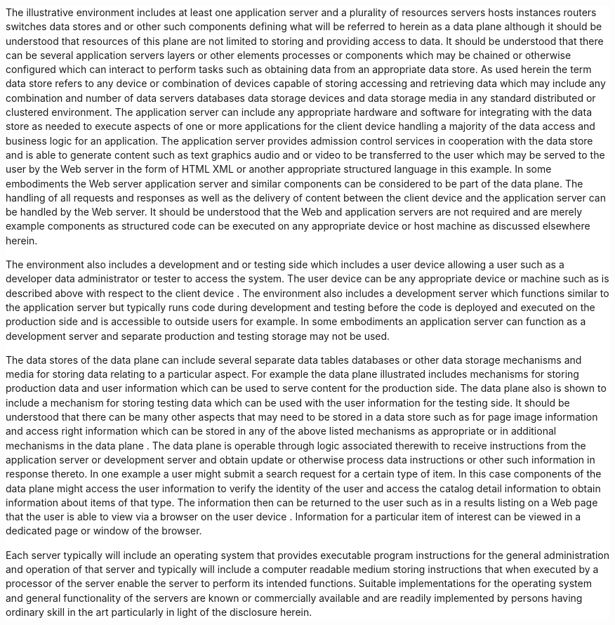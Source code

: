 The illustrative environment includes at least one application server and a plurality of resources servers hosts instances routers switches data stores and or other such components defining what will be referred to herein as a data plane although it should be understood that resources of this plane are not limited to storing and providing access to data. It should be understood that there can be several application servers layers or other elements processes or components which may be chained or otherwise configured which can interact to perform tasks such as obtaining data from an appropriate data store. As used herein the term data store refers to any device or combination of devices capable of storing accessing and retrieving data which may include any combination and number of data servers databases data storage devices and data storage media in any standard distributed or clustered environment. The application server can include any appropriate hardware and software for integrating with the data store as needed to execute aspects of one or more applications for the client device handling a majority of the data access and business logic for an application. The application server provides admission control services in cooperation with the data store and is able to generate content such as text graphics audio and or video to be transferred to the user which may be served to the user by the Web server in the form of HTML XML or another appropriate structured language in this example. In some embodiments the Web server application server and similar components can be considered to be part of the data plane. The handling of all requests and responses as well as the delivery of content between the client device and the application server can be handled by the Web server. It should be understood that the Web and application servers are not required and are merely example components as structured code can be executed on any appropriate device or host machine as discussed elsewhere herein.

The environment also includes a development and or testing side which includes a user device allowing a user such as a developer data administrator or tester to access the system. The user device can be any appropriate device or machine such as is described above with respect to the client device . The environment also includes a development server which functions similar to the application server but typically runs code during development and testing before the code is deployed and executed on the production side and is accessible to outside users for example. In some embodiments an application server can function as a development server and separate production and testing storage may not be used.

The data stores of the data plane can include several separate data tables databases or other data storage mechanisms and media for storing data relating to a particular aspect. For example the data plane illustrated includes mechanisms for storing production data and user information which can be used to serve content for the production side. The data plane also is shown to include a mechanism for storing testing data which can be used with the user information for the testing side. It should be understood that there can be many other aspects that may need to be stored in a data store such as for page image information and access right information which can be stored in any of the above listed mechanisms as appropriate or in additional mechanisms in the data plane . The data plane is operable through logic associated therewith to receive instructions from the application server or development server and obtain update or otherwise process data instructions or other such information in response thereto. In one example a user might submit a search request for a certain type of item. In this case components of the data plane might access the user information to verify the identity of the user and access the catalog detail information to obtain information about items of that type. The information then can be returned to the user such as in a results listing on a Web page that the user is able to view via a browser on the user device . Information for a particular item of interest can be viewed in a dedicated page or window of the browser.

Each server typically will include an operating system that provides executable program instructions for the general administration and operation of that server and typically will include a computer readable medium storing instructions that when executed by a processor of the server enable the server to perform its intended functions. Suitable implementations for the operating system and general functionality of the servers are known or commercially available and are readily implemented by persons having ordinary skill in the art particularly in light of the disclosure herein.
